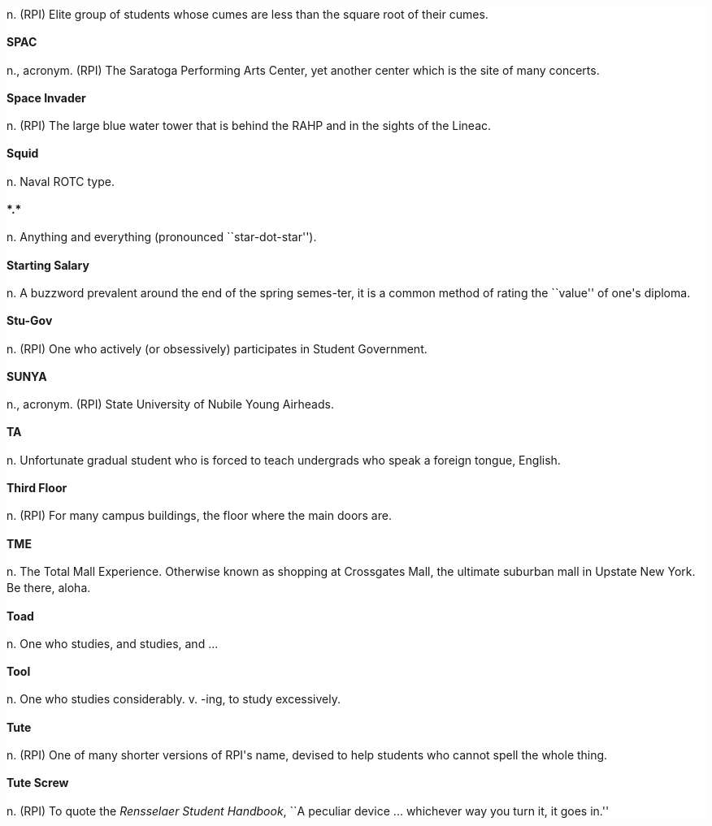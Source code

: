 n. (RPI) Elite group of students whose cumes are less than the square root of their cumes.

**SPAC**

n., acronym. (RPI) The Saratoga Performing Arts Center, yet another center which is the site of many concerts.

**Space Invader**

n. (RPI) The large blue water tower that is behind the RAHP and in the sights of the Lineac.

**Squid**

n. Naval ROTC type.

**\*.\***

n. Anything and everything (pronounced \`\`star-dot-star'').

**Starting Salary**

n. A buzzword prevalent around the end of the spring semes-ter, it is a common method of rating the \`\`value'' of one's diploma.

**Stu-Gov**

n. (RPI) One who actively (or obsessively) participates in Student Government.

**SUNYA**

n., acronym. (RPI) State University of Nubile Young Airheads.

**TA**

n. Unfortunate gradual student who is forced to teach undergrads who speak a foreign tongue, English.

**Third Floor**

n. (RPI) For many campus buildings, the floor where the main doors are.

**TME**

n. The Total Mall Experience. Otherwise known as shopping at Crossgates Mall, the ultimate suburban mall in Upstate New York. Be there, aloha.

**Toad**

n. One who studies, and studies, and ...

**Tool**

n. One who studies considerably. v. -ing, to study excessively.

**Tute**

n. (RPI) One of many shorter versions of RPI's name, devised to help students who cannot spell the whole thing.

**Tute Screw**

n. (RPI) To quote the _Rensselaer Student Handbook_, \`\`A peculiar device ... whichever way you turn it, it goes in.''

